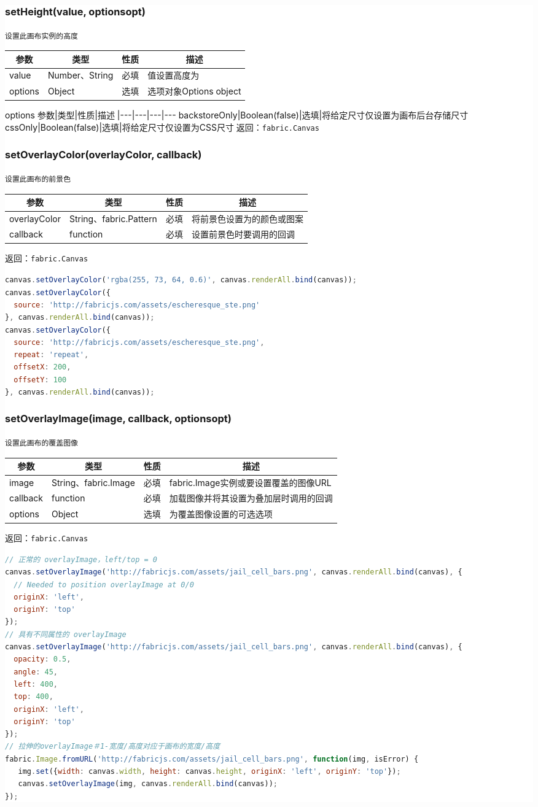 

### setHeight(value, optionsopt) 
    设置此画布实例的高度
参数|类型|性质|描述
|---|---|---|---
value|Number、String|必填|值设置高度为
options|Object|选填|选项对象Options object
options
参数|类型|性质|描述
|---|---|---|---
backstoreOnly|Boolean(false)|选填|将给定尺寸仅设置为画布后台存储尺寸
cssOnly|Boolean(false)|选填|将给定尺寸仅设置为CSS尺寸
返回：`fabric.Canvas`

### setOverlayColor(overlayColor, callback) 
    设置此画布的前景色
参数|类型|性质|描述
|---|---|---|---
overlayColor|String、fabric.Pattern|必填|将前景色设置为的颜色或图案
callback|function|必填|设置前景色时要调用的回调
返回：`fabric.Canvas`
```javascript
canvas.setOverlayColor('rgba(255, 73, 64, 0.6)', canvas.renderAll.bind(canvas));
canvas.setOverlayColor({
  source: 'http://fabricjs.com/assets/escheresque_ste.png'
}, canvas.renderAll.bind(canvas));
canvas.setOverlayColor({
  source: 'http://fabricjs.com/assets/escheresque_ste.png',
  repeat: 'repeat',
  offsetX: 200,
  offsetY: 100
}, canvas.renderAll.bind(canvas));
```

### setOverlayImage(image, callback, optionsopt) 
    设置此画布的覆盖图像
参数|类型|性质|描述
|---|---|---|---
image|String、fabric.Image|必填|fabric.Image实例或要设置覆盖的图像URL
callback|function|必填|加载图像并将其设置为叠加层时调用的回调
options|Object|选填|为覆盖图像设置的可选选项

返回：`fabric.Canvas`
```javascript
// 正常的 overlayImage，left/top = 0
canvas.setOverlayImage('http://fabricjs.com/assets/jail_cell_bars.png', canvas.renderAll.bind(canvas), {
  // Needed to position overlayImage at 0/0
  originX: 'left',
  originY: 'top'
});
// 具有不同属性的 overlayImage
canvas.setOverlayImage('http://fabricjs.com/assets/jail_cell_bars.png', canvas.renderAll.bind(canvas), {
  opacity: 0.5,
  angle: 45,
  left: 400,
  top: 400,
  originX: 'left',
  originY: 'top'
});
// 拉伸的overlayImage＃1-宽度/高度对应于画布的宽度/高度
fabric.Image.fromURL('http://fabricjs.com/assets/jail_cell_bars.png', function(img, isError) {
   img.set({width: canvas.width, height: canvas.height, originX: 'left', originY: 'top'});
   canvas.setOverlayImage(img, canvas.renderAll.bind(canvas));
});
```